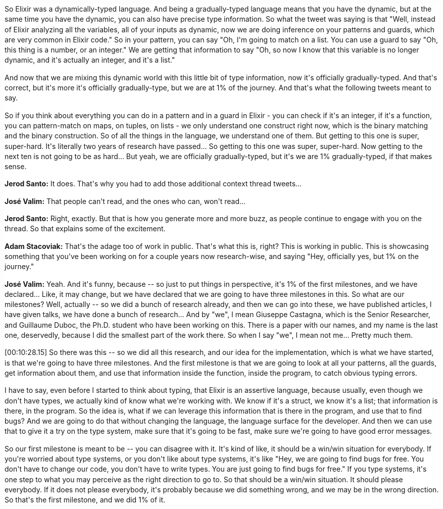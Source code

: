 So Elixir was a dynamically-typed language. And being a gradually-typed language means that you have the dynamic, but at the same time you have the dynamic, you can also have precise type information. So what the tweet was saying is that "Well, instead of Elixir analyzing all the variables, all of your inputs as dynamic, now we are doing inference on your patterns and guards, which are very common in Elixir code." So in your pattern, you can say "Oh, I'm going to match on a list. You can use a guard to say "Oh, this thing is a number, or an integer." We are getting that information to say "Oh, so now I know that this variable is no longer dynamic, and it's actually an integer, and it's a list."

And now that we are mixing this dynamic world with this little bit of type information, now it's officially gradually-typed. And that's correct, but it's more it's officially gradually-type, but we are at 1% of the journey. And that's what the following tweets meant to say.

So if you think about everything you can do in a pattern and in a guard in Elixir - you can check if it's an integer, if it's a function, you can pattern-match on maps, on tuples, on lists - we only understand one construct right now, which is the binary matching and the binary construction. So of all the things in the language, we understand one of them. But getting to this one is super, super-hard. It's literally two years of research have passed... So getting to this one was super, super-hard. Now getting to the next ten is not going to be as hard... But yeah, we are officially gradually-typed, but it's we are 1% gradually-typed, if that makes sense.

**Jerod Santo:** It does. That's why you had to add those additional context thread tweets...

**José Valim:** That people can't read, and the ones who can, won't read...

**Jerod Santo:** Right, exactly. But that is how you generate more and more buzz, as people continue to engage with you on the thread. So that explains some of the excitement.

**Adam Stacoviak:** That's the adage too of work in public. That's what this is, right? This is working in public. This is showcasing something that you've been working on for a couple years now research-wise, and saying "Hey, officially yes, but 1% on the journey."

**José Valim:** Yeah. And it's funny, because -- so just to put things in perspective, it's 1% of the first milestones, and we have declared... Like, it may change, but we have declared that we are going to have three milestones in this. So what are our milestones? Well, actually -- so we did a bunch of research already, and then we can go into these, we have published articles, I have given talks, we have done a bunch of research... And by "we", I mean Giuseppe Castagna, which is the Senior Researcher, and Guillaume Duboc, the Ph.D. student who have been working on this. There is a paper with our names, and my name is the last one, deservedly, because I did the smallest part of the work there. So when I say "we", I mean not me... Pretty much them.

\[00:10:28.15\] So there was this -- so we did all this research, and our idea for the implementation, which is what we have started, is that we're going to have three milestones. And the first milestone is that we are going to look at all your patterns, all the guards, get information about them, and use that information inside the function, inside the program, to catch obvious typing errors.

I have to say, even before I started to think about typing, that Elixir is an assertive language, because usually, even though we don't have types, we actually kind of know what we're working with. We know if it's a struct, we know it's a list; that information is there, in the program. So the idea is, what if we can leverage this information that is there in the program, and use that to find bugs? And we are going to do that without changing the language, the language surface for the developer. And then we can use that to give it a try on the type system, make sure that it's going to be fast, make sure we're going to have good error messages.

So our first milestone is meant to be -- you can disagree with it. It's kind of like, it should be a win/win situation for everybody. If you're worried about type systems, or you don't like about type systems, it's like "Hey, we are going to find bugs for free. You don't have to change our code, you don't have to write types. You are just going to find bugs for free." If you type systems, it's one step to what you may perceive as the right direction to go to. So that should be a win/win situation. It should please everybody. If it does not please everybody, it's probably because we did something wrong, and we may be in the wrong direction. So that's the first milestone, and we did 1% of it.
